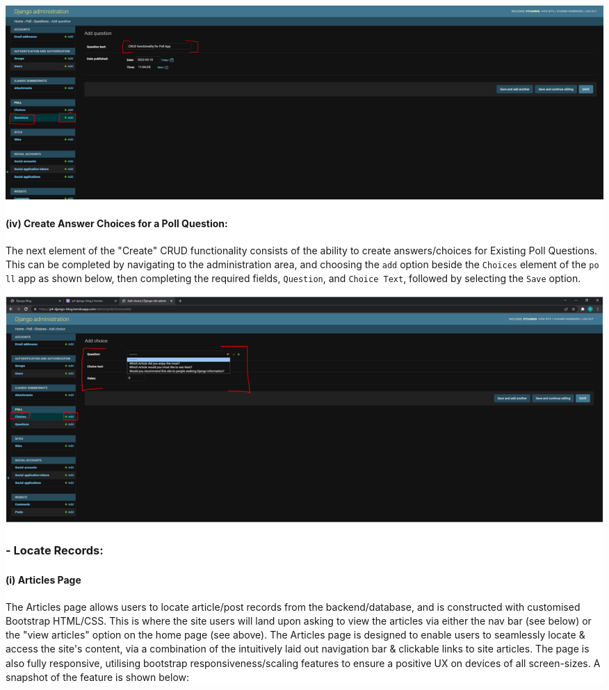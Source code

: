 ![Add Question](readme/create-question.png)

#### (iv) Create Answer Choices for a Poll Question:

The next element of the "Create" CRUD functionality consists of the ability to create answers/choices for Existing Poll Questions. This can be completed by navigating to the administration area, and choosing the `add` option beside the `Choices` element of the `poll` app as shown below, then completing the required fields, `Question`, and `Choice Text`, followed by selecting the `Save` option.

![Add Question](readme/create-answers.png)


### - Locate Records:

#### (i) Articles Page

The Articles page allows users to locate article/post records from the backend/database, and is constructed with customised Bootstrap HTML/CSS. This is where the site users will land upon asking to view the articles via either the nav bar (see below) or the "view articles" option on the home page (see above). The Articles page is designed to enable users to seamlessly locate & access the site's content, via a combination of the intuitively laid out navigation bar & clickable links to site articles. The page is also fully responsive, utilising bootstrap responsiveness/scaling features to ensure a positive UX on devices of all screen-sizes. A snapshot of the feature is shown below:
